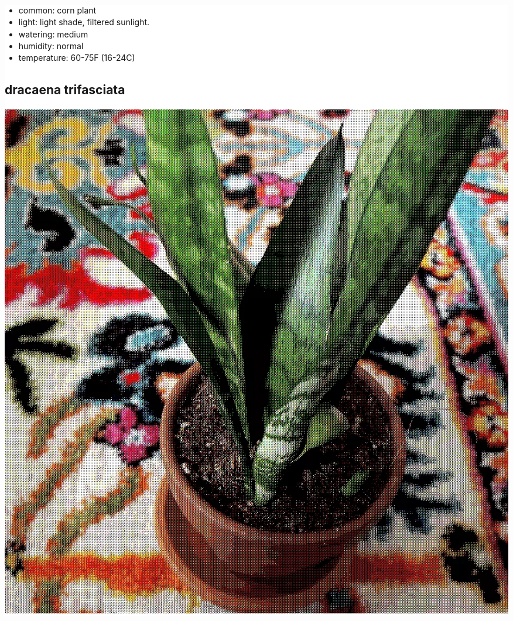 * common: corn plant
* light: light shade, filtered sunlight.
* watering: medium
* humidity: normal
* temperature: 60-75F (16-24C)

## dracaena trifasciata

<img src="resources/img/dithered_dracaena_trifasciata.webp" />
